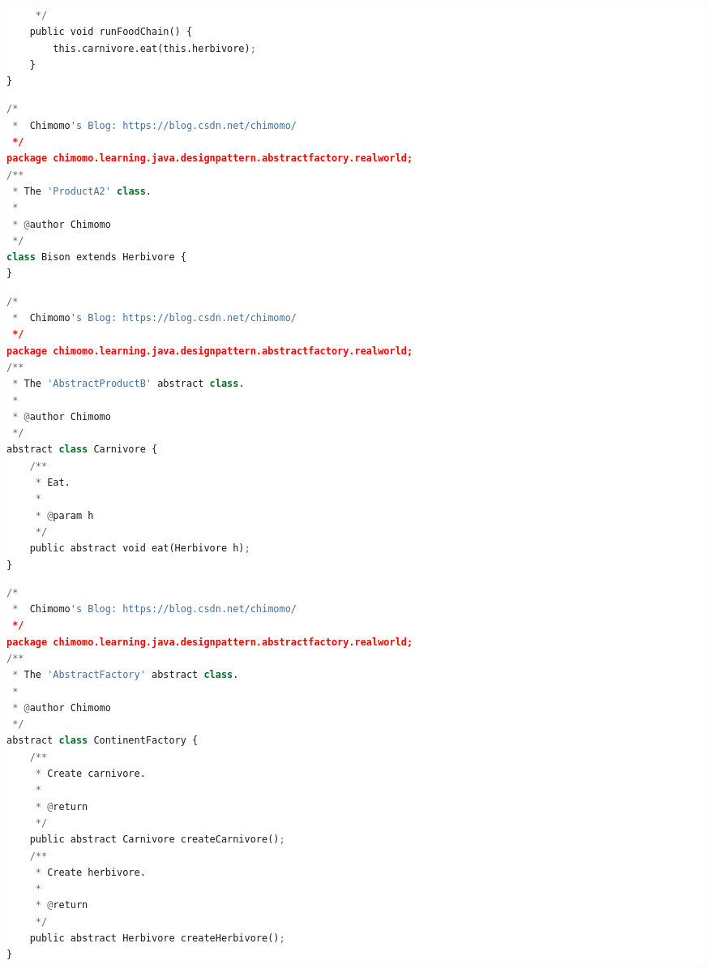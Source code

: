 ```python
     */
    public void runFoodChain() {
        this.carnivore.eat(this.herbivore);
    }
}
```
```python
/*
 *  Chimomo's Blog: https://blog.csdn.net/chimomo/
 */
package chimomo.learning.java.designpattern.abstractfactory.realworld;
/**
 * The 'ProductA2' class.
 *
 * @author Chimomo
 */
class Bison extends Herbivore {
}
```
```python
/*
 *  Chimomo's Blog: https://blog.csdn.net/chimomo/
 */
package chimomo.learning.java.designpattern.abstractfactory.realworld;
/**
 * The 'AbstractProductB' abstract class.
 *
 * @author Chimomo
 */
abstract class Carnivore {
    /**
     * Eat.
     *
     * @param h
     */
    public abstract void eat(Herbivore h);
}
```
```python
/*
 *  Chimomo's Blog: https://blog.csdn.net/chimomo/
 */
package chimomo.learning.java.designpattern.abstractfactory.realworld;
/**
 * The 'AbstractFactory' abstract class.
 *
 * @author Chimomo
 */
abstract class ContinentFactory {
    /**
     * Create carnivore.
     *
     * @return
     */
    public abstract Carnivore createCarnivore();
    /**
     * Create herbivore.
     *
     * @return
     */
    public abstract Herbivore createHerbivore();
}
```
```python
```